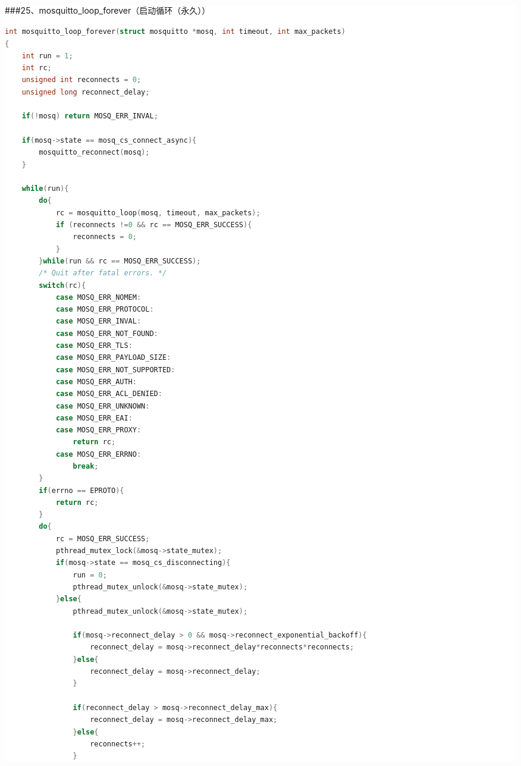 ###25、mosquitto_loop_forever（启动循环（永久））
```c
int mosquitto_loop_forever(struct mosquitto *mosq, int timeout, int max_packets)
{
	int run = 1;
	int rc;
	unsigned int reconnects = 0;
	unsigned long reconnect_delay;

	if(!mosq) return MOSQ_ERR_INVAL;

	if(mosq->state == mosq_cs_connect_async){
		mosquitto_reconnect(mosq);
	}

	while(run){
		do{
			rc = mosquitto_loop(mosq, timeout, max_packets);
			if (reconnects !=0 && rc == MOSQ_ERR_SUCCESS){
				reconnects = 0;
			}
		}while(run && rc == MOSQ_ERR_SUCCESS);
		/* Quit after fatal errors. */
		switch(rc){
			case MOSQ_ERR_NOMEM:
			case MOSQ_ERR_PROTOCOL:
			case MOSQ_ERR_INVAL:
			case MOSQ_ERR_NOT_FOUND:
			case MOSQ_ERR_TLS:
			case MOSQ_ERR_PAYLOAD_SIZE:
			case MOSQ_ERR_NOT_SUPPORTED:
			case MOSQ_ERR_AUTH:
			case MOSQ_ERR_ACL_DENIED:
			case MOSQ_ERR_UNKNOWN:
			case MOSQ_ERR_EAI:
			case MOSQ_ERR_PROXY:
				return rc;
			case MOSQ_ERR_ERRNO:
				break;
		}
		if(errno == EPROTO){
			return rc;
		}
		do{
			rc = MOSQ_ERR_SUCCESS;
			pthread_mutex_lock(&mosq->state_mutex);
			if(mosq->state == mosq_cs_disconnecting){
				run = 0;
				pthread_mutex_unlock(&mosq->state_mutex);
			}else{
				pthread_mutex_unlock(&mosq->state_mutex);

				if(mosq->reconnect_delay > 0 && mosq->reconnect_exponential_backoff){
					reconnect_delay = mosq->reconnect_delay*reconnects*reconnects;
				}else{
					reconnect_delay = mosq->reconnect_delay;
				}

				if(reconnect_delay > mosq->reconnect_delay_max){
					reconnect_delay = mosq->reconnect_delay_max;
				}else{
					reconnects++;
				}

```